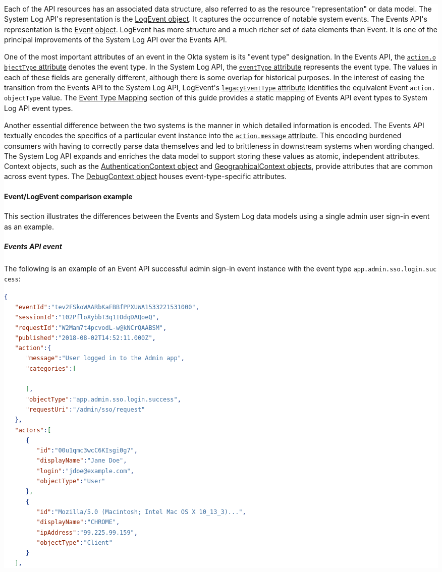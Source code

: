 Each of the API resources has an associated data structure, also referred to as the resource "representation" or data model. The System Log API's representation is the [LogEvent object](/docs/reference/api/system-log/#logevent-object). It captures the occurrence of notable system events. The Events API's representation is the [Event object](/docs/reference/api/events/#event-model). LogEvent has more structure and a much richer set of data elements than Event. It is one of the principal improvements of the System Log API over the Events API.

One of the most important attributes of an event in the Okta system is its "event type" designation. In the Events API, the [`action.objectType` attribute](/docs/reference/api/events/#action-object) denotes the event type. In the System Log API, the [`eventType` attribute](/docs/reference/api/system-log/#event-types) represents the event type. The values in each of these fields are generally different, although there is some overlap for historical purposes. In the interest of easing the transition from the Events API to the System Log API, LogEvent's [`legacyEventType` attribute](/docs/reference/api/system-log/#attributes) identifies the equivalent Event `action.objectType` value. The [Event Type Mapping](#event-type-mappings) section of this guide provides a static mapping of Events API event types to System Log API event types.

Another essential difference between the two systems is the manner in which detailed information is encoded. The Events API textually encodes the specifics of a particular event instance into the [`action.message` attribute](/docs/reference/api/events/#action-object). This encoding burdened consumers with having to correctly parse data themselves and led to brittleness in downstream systems when wording changed. The System Log API expands and enriches the data model to support storing these values as atomic, independent attributes. Context objects, such as the [AuthenticationContext object](/docs/reference/api/system-log/#authenticationcontext-object) and [GeographicalContext objects](/docs/reference/api/system-log/#geographicalcontext-object), provide attributes that are common across event types. The [DebugContext object](/docs/reference/api/system-log/#debugcontext-object) houses event-type-specific attributes.

#### Event/LogEvent comparison example

This section illustrates the differences between the Events and System Log data models using a single admin user sign-in event as an example.

##### Events API event

The following is an example of an Event API successful admin sign-in event instance with the event type `app.admin.sso.login.success`:

```json
{
   "eventId":"tev2FSkoWAARbKaFBBfPPXUWA1533221531000",
   "sessionId":"102PfloXybbT3q1IOdqDAQoeQ",
   "requestId":"W2Mam7t4pcvodL-w@kNCrQAABSM",
   "published":"2018-08-02T14:52:11.000Z",
   "action":{
      "message":"User logged in to the Admin app",
      "categories":[

      ],
      "objectType":"app.admin.sso.login.success",
      "requestUri":"/admin/sso/request"
   },
   "actors":[
      {
         "id":"00u1qmc3wcC6KIsgi0g7",
         "displayName":"Jane Doe",
         "login":"jdoe@example.com",
         "objectType":"User"
      },
      {
         "id":"Mozilla/5.0 (Macintosh; Intel Mac OS X 10_13_3)...",
         "displayName":"CHROME",
         "ipAddress":"99.225.99.159",
         "objectType":"Client"
      }
   ],
```